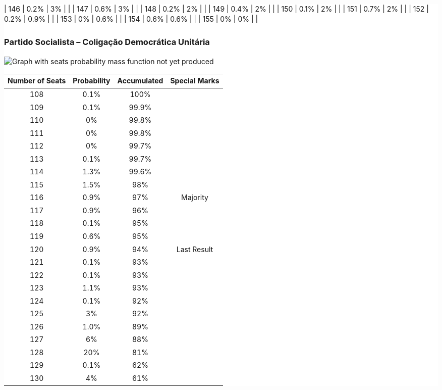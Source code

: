 | 146 | 0.2% | 3% |  |
| 147 | 0.6% | 3% |  |
| 148 | 0.2% | 2% |  |
| 149 | 0.4% | 2% |  |
| 150 | 0.1% | 2% |  |
| 151 | 0.7% | 2% |  |
| 152 | 0.2% | 0.9% |  |
| 153 | 0% | 0.6% |  |
| 154 | 0.6% | 0.6% |  |
| 155 | 0% | 0% |  |

### Partido Socialista – Coligação Democrática Unitária

![Graph with seats probability mass function not yet produced](2020-07-08-Aximage-coalitions-seats-pmf-ps–cdu.png "Seats Probability Mass Function")

| Number of Seats | Probability | Accumulated | Special Marks |
|:---------------:|:-----------:|:-----------:|:-------------:|
| 108 | 0.1% | 100% |  |
| 109 | 0.1% | 99.9% |  |
| 110 | 0% | 99.8% |  |
| 111 | 0% | 99.8% |  |
| 112 | 0% | 99.7% |  |
| 113 | 0.1% | 99.7% |  |
| 114 | 1.3% | 99.6% |  |
| 115 | 1.5% | 98% |  |
| 116 | 0.9% | 97% | Majority |
| 117 | 0.9% | 96% |  |
| 118 | 0.1% | 95% |  |
| 119 | 0.6% | 95% |  |
| 120 | 0.9% | 94% | Last Result |
| 121 | 0.1% | 93% |  |
| 122 | 0.1% | 93% |  |
| 123 | 1.1% | 93% |  |
| 124 | 0.1% | 92% |  |
| 125 | 3% | 92% |  |
| 126 | 1.0% | 89% |  |
| 127 | 6% | 88% |  |
| 128 | 20% | 81% |  |
| 129 | 0.1% | 62% |  |
| 130 | 4% | 61% |  |